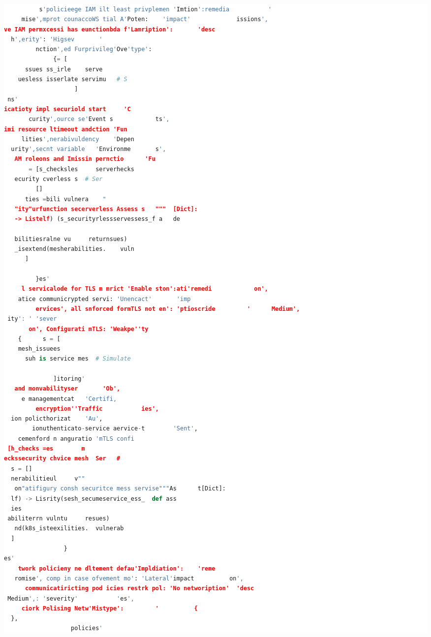 ```python
          s'policieege IAM ilt least privplemen 'Imtion':remedia           '
     mise',mprot counaccoWS tial A'Poten:    'impact'             issions',
ve IAM permxcessi has eunctionbda f'Lamription':       'desc        
  h',erity': 'Higsev       '
         nction',ed Furprivileg'Ove'type':         
              {= [
      ssues ss_irle    serve
    uesless isserlate servimu   # S
                    ]
 ns'
icatioty impl securiold start     'C
       curity',ource se'Event s            ts',
imi resource ltimeout andction 'Fun       
     lities',nerabivuldency    'Depen       
  urity',secnt variable   'Environme       s',
   AM roleons and Imissin pernctio      'Fu
       = [s_checksles     serverhecks
   ecurity cverless s  # Ser
         []
      ties =bili vulnera    "
   "ity"urfunction secerverless Assess s   """  [Dict]:
   -> Listelf) (s_securityrlessservessess_f a   de 
 
   bilitiesralne vu     returnsues)
   _isextend(mesherabilities.    vuln           
      ]
 
         }es'
     l servicalode for TLS m mrict 'Enable ston':ati'remedi            on',
    atice communicrypted servi: 'Unencact'       'imp
         ervices', all snforced formTLS not en': 'ptioscride         '      Medium',
 ity': ' 'sever        
       on', Configurati mTLS: 'Weakpe''ty                
    {      s = [
    mesh_issuees
      suh is service mes  # Simulate
      
              ]itoring'
   and monvabilityser       'Ob',
     e managementcat   'Certifi,
         encryption''Traffic           ies',
  ion policthorizat    'Au',
        ionuthenticato-service aervice-t        'Sent',
    cemenford n anguratio 'mTLS confi           
 [h_checks =es        m
eckssecurity chvice mesh  Ser   #         
  s = []
  nerabilitieul     v""
   on"atifigury consh securitce mess servise"""As      t[Dict]:
  lf) -> Lisrity(sesh_secumeservice_ess_  def ass   
  ies
 abiliterrn vulntu     resues)
   nd(k8s_isteexilities.  vulnerab           
  ]
                 }
es'
    twork policieny ne dltement defau'Impldiation':    'reme          
   romise', comp in case ofvement mo': 'Lateral'impact          on',
      communicatiricting pod icies restrk pol: 'No networiption'  'desc             
 Medium',: 'severity'           'es',
     ciork Polising Netw'Mistype':         '          {
  },
                   policies'
```